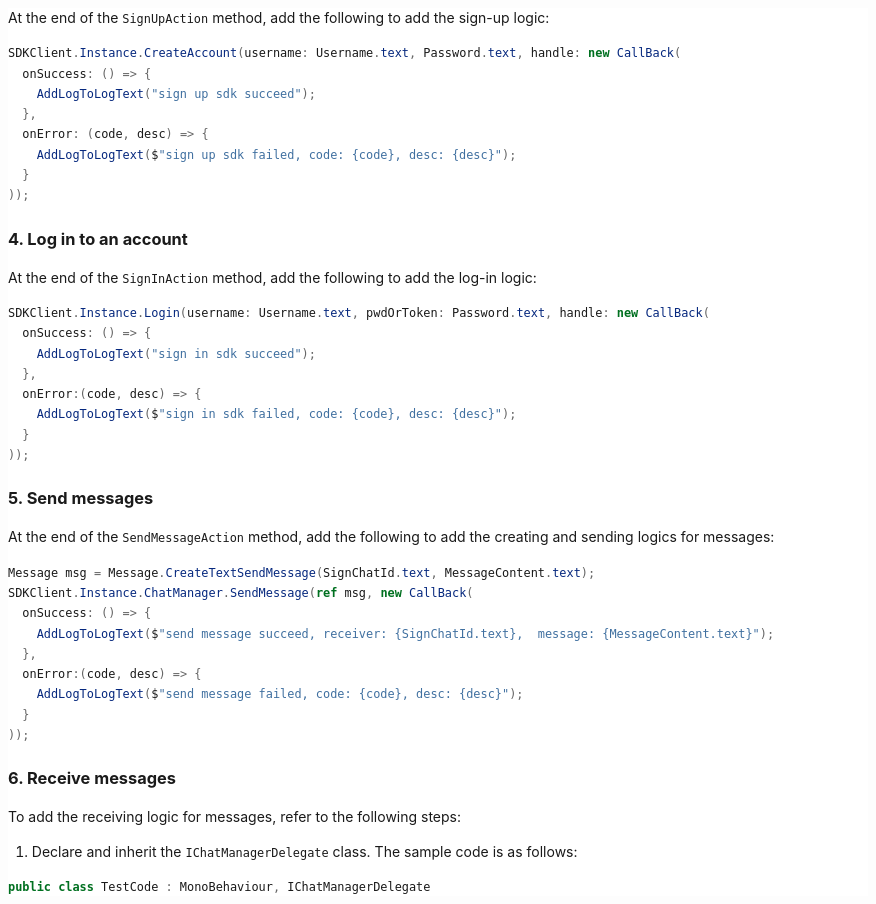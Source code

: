At the end of the `SignUpAction` method, add the following to add the sign-up logic:

```c#
SDKClient.Instance.CreateAccount(username: Username.text, Password.text, handle: new CallBack(
  onSuccess: () => {
    AddLogToLogText("sign up sdk succeed");
  },
  onError: (code, desc) => {
    AddLogToLogText($"sign up sdk failed, code: {code}, desc: {desc}");
  }
));
```

### 4. Log in to an account

At the end of the `SignInAction` method, add the following to add the log-in logic:

```c#
SDKClient.Instance.Login(username: Username.text, pwdOrToken: Password.text, handle: new CallBack(
  onSuccess: () => {
    AddLogToLogText("sign in sdk succeed");
  },
  onError:(code, desc) => {
    AddLogToLogText($"sign in sdk failed, code: {code}, desc: {desc}");
  }
));
```

### 5. Send messages

At the end of the `SendMessageAction` method, add the following to add the creating and sending logics for messages:

```c#
Message msg = Message.CreateTextSendMessage(SignChatId.text, MessageContent.text);
SDKClient.Instance.ChatManager.SendMessage(ref msg, new CallBack(
  onSuccess: () => {
    AddLogToLogText($"send message succeed, receiver: {SignChatId.text},  message: {MessageContent.text}");
  },
  onError:(code, desc) => {
    AddLogToLogText($"send message failed, code: {code}, desc: {desc}");
  }         
));
```

### 6. Receive messages

To add the receiving logic for messages, refer to the following steps:

1. Declare and inherit the `IChatManagerDelegate` class. The sample code is as follows:

```c#
public class TestCode : MonoBehaviour, IChatManagerDelegate
```

